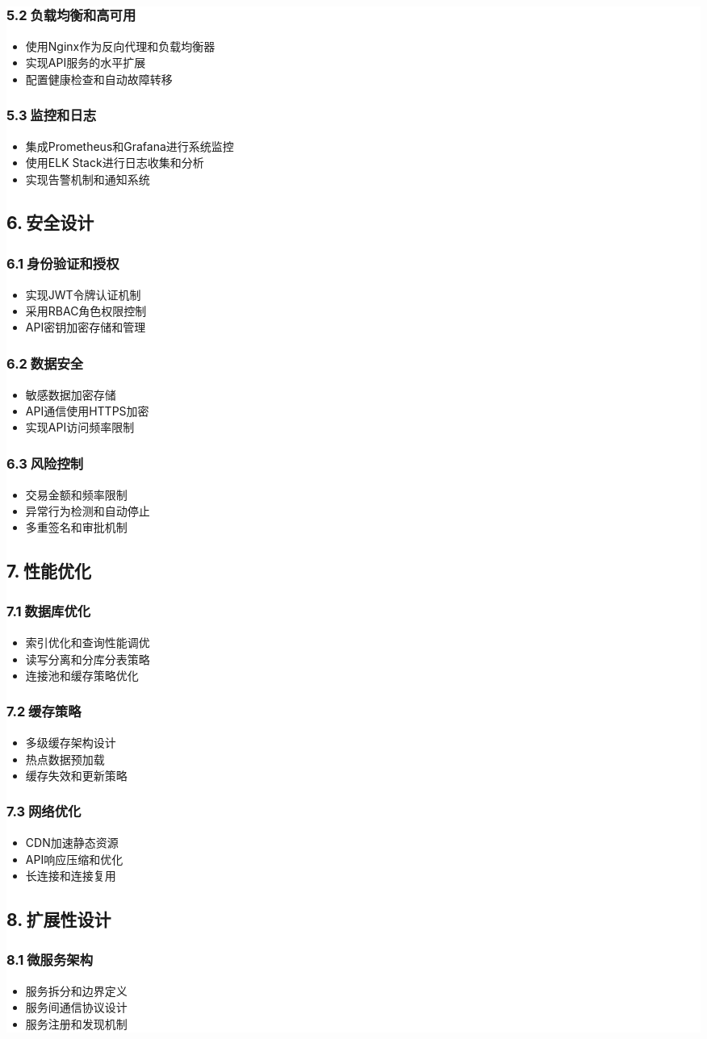 ### 5.2 负载均衡和高可用
- 使用Nginx作为反向代理和负载均衡器
- 实现API服务的水平扩展
- 配置健康检查和自动故障转移

### 5.3 监控和日志
- 集成Prometheus和Grafana进行系统监控
- 使用ELK Stack进行日志收集和分析
- 实现告警机制和通知系统

## 6. 安全设计

### 6.1 身份验证和授权
- 实现JWT令牌认证机制
- 采用RBAC角色权限控制
- API密钥加密存储和管理

### 6.2 数据安全
- 敏感数据加密存储
- API通信使用HTTPS加密
- 实现API访问频率限制

### 6.3 风险控制
- 交易金额和频率限制
- 异常行为检测和自动停止
- 多重签名和审批机制

## 7. 性能优化

### 7.1 数据库优化
- 索引优化和查询性能调优
- 读写分离和分库分表策略
- 连接池和缓存策略优化

### 7.2 缓存策略
- 多级缓存架构设计
- 热点数据预加载
- 缓存失效和更新策略

### 7.3 网络优化
- CDN加速静态资源
- API响应压缩和优化
- 长连接和连接复用

## 8. 扩展性设计

### 8.1 微服务架构
- 服务拆分和边界定义
- 服务间通信协议设计
- 服务注册和发现机制
